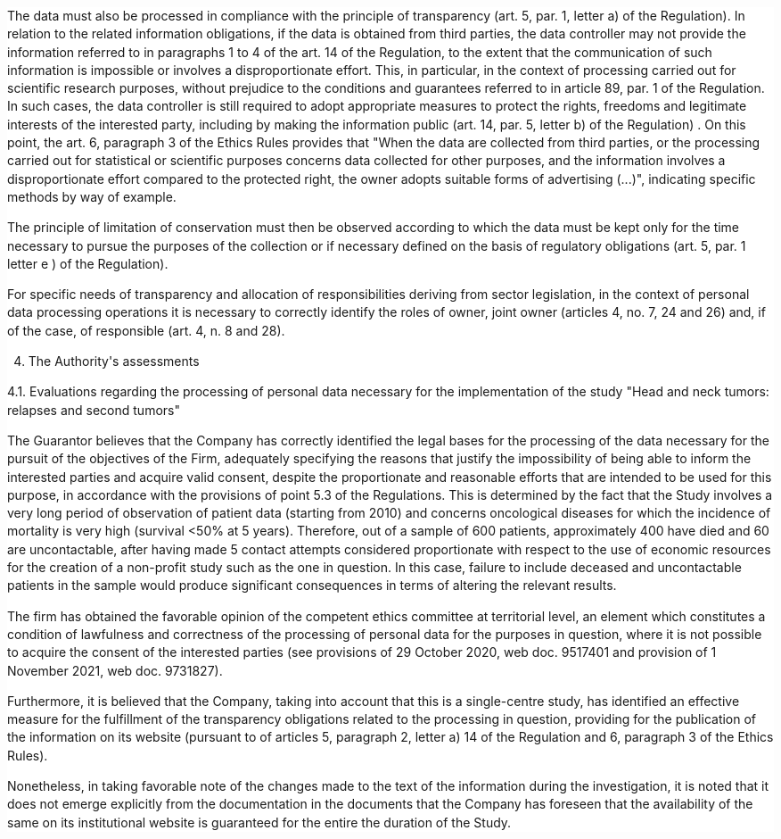 The data must also be processed in compliance with the principle of transparency (art. 5, par. 1, letter a) of the Regulation). In relation to the related information obligations, if the data is obtained from third parties, the data controller may not provide the information referred to in paragraphs 1 to 4 of the art. 14 of the Regulation, to the extent that the communication of such information is impossible or involves a disproportionate effort. This, in particular, in the context of processing carried out for scientific research purposes, without prejudice to the conditions and guarantees referred to in article 89, par. 1 of the Regulation. In such cases, the data controller is still required to adopt appropriate measures to protect the rights, freedoms and legitimate interests of the interested party, including by making the information public (art. 14, par. 5, letter b) of the Regulation) . On this point, the art. 6, paragraph 3 of the Ethics Rules provides that "When the data are collected from third parties, or the processing carried out for statistical or scientific purposes concerns data collected for other purposes, and the information involves a disproportionate effort compared to the protected right, the owner adopts suitable forms of advertising (...)", indicating specific methods by way of example.

The principle of limitation of conservation must then be observed according to which the data must be kept only for the time necessary to pursue the purposes of the collection or if necessary defined on the basis of regulatory obligations (art. 5, par. 1 letter e ) of the Regulation).

For specific needs of transparency and allocation of responsibilities deriving from sector legislation, in the context of personal data processing operations it is necessary to correctly identify the roles of owner, joint owner (articles 4, no. 7, 24 and 26) and, if of the case, of responsible (art. 4, n. 8 and 28).

4. The Authority's assessments

4.1. Evaluations regarding the processing of personal data necessary for the implementation of the study "Head and neck tumors: relapses and second tumors"

The Guarantor believes that the Company has correctly identified the legal bases for the processing of the data necessary for the pursuit of the objectives of the Firm, adequately specifying the reasons that justify the impossibility of being able to inform the interested parties and acquire valid consent, despite the proportionate and reasonable efforts that are intended to be used for this purpose, in accordance with the provisions of point 5.3 of the Regulations. This is determined by the fact that the Study involves a very long period of observation of patient data (starting from 2010) and concerns oncological diseases for which the incidence of mortality is very high (survival <50% at 5 years). Therefore, out of a sample of 600 patients, approximately 400 have died and 60 are uncontactable, after having made 5 contact attempts considered proportionate with respect to the use of economic resources for the creation of a non-profit study such as the one in question. In this case, failure to include deceased and uncontactable patients in the sample would produce significant consequences in terms of altering the relevant results.

The firm has obtained the favorable opinion of the competent ethics committee at territorial level, an element which constitutes a condition of lawfulness and correctness of the processing of personal data for the purposes in question, where it is not possible to acquire the consent of the interested parties (see provisions of 29 October 2020, web doc. 9517401 and provision of 1 November 2021, web doc. 9731827).

Furthermore, it is believed that the Company, taking into account that this is a single-centre study, has identified an effective measure for the fulfillment of the transparency obligations related to the processing in question, providing for the publication of the information on its website (pursuant to of articles 5, paragraph 2, letter a) 14 of the Regulation and 6, paragraph 3 of the Ethics Rules).

Nonetheless, in taking favorable note of the changes made to the text of the information during the investigation, it is noted that it does not emerge explicitly from the documentation in the documents that the Company has foreseen that the availability of the same on its institutional website is guaranteed for the entire the duration of the Study.
